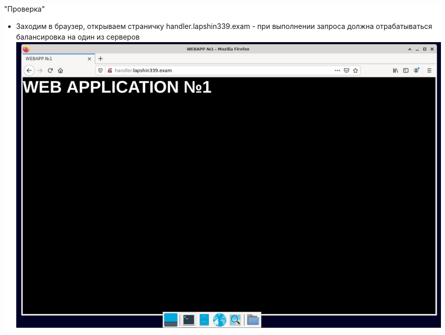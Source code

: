 "Проверка"
+ Заходим в браузер, открываем страничку handler.lapshin339.exam - при выполнении запроса должна отрабатываться балансировка на один из серверов 
![end](/screenshots/Screenshot_139.png)